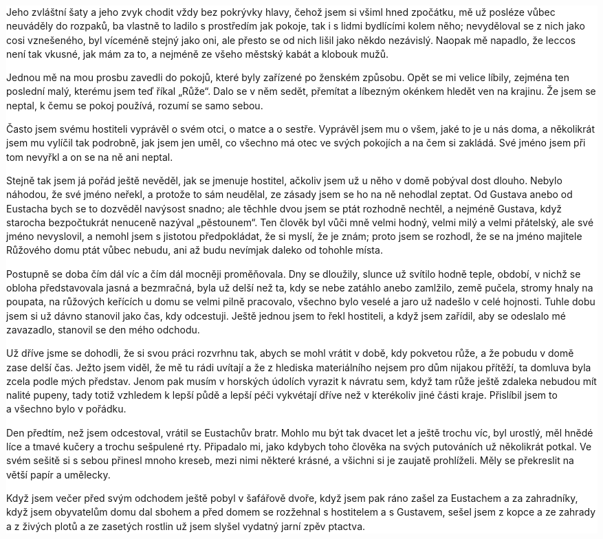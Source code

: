 Jeho zvláštní šaty a jeho zvyk chodit vždy bez pokrývky hlavy, čehož jsem si všiml hned zpočátku, mě už posléze vůbec neuváděly do rozpaků, ba vlastně to ladilo s prostředím jak pokoje, tak i s lidmi bydlícími kolem něho; nevyděloval se z nich jako cosi vznešeného, byl víceméně stejný jako oni, ale přesto se od nich lišil jako někdo nezávislý. Naopak mě napadlo, že leccos není tak vkusné, jak mám za to, a nejméně ze všeho městský kabát a klobouk mužů.

Jednou mě na mou prosbu zavedli do pokojů, které byly zařízené po ženském způsobu. Opět se mi velice líbily, zejména ten poslední malý, kterému jsem teď říkal „Růže“. Dalo se v něm sedět, přemítat a líbezným okénkem hledět ven na krajinu. Že jsem se neptal, k čemu se pokoj používá, rozumí se samo sebou.

Často jsem svému hostiteli vyprávěl o svém otci, o matce a o sest­ře. Vyprávěl jsem mu o všem, jaké to je u nás doma, a několikrát jsem mu vylíčil tak podrobně, jak jsem jen uměl, co všechno má otec ve svých pokojích a na čem si zakládá. Své jméno jsem při tom nevyřkl a on se na ně ani neptal.

Stejně tak jsem já pořád ještě nevěděl, jak se jmenuje hostitel, ačko­liv jsem už u něho v domě pobýval dost dlouho. Nebylo náhodou, že své jméno neřekl, a protože to sám neudělal, ze zásady jsem se ho na ně nehodlal zeptat. Od Gustava anebo od Eustacha bych se to dozvěděl navýsost snadno; ale těchhle dvou jsem se ptát rozhodně nechtěl, a nejméně Gustava, když starocha bezpočtukrát nenuceně nazýval „pěstounem“. Ten člověk byl vůči mně velmi hodný, velmi milý a velmi přátelský, ale své jméno nevyslovil, a nemohl jsem s jistotou předpokládat, že si myslí, že je znám; proto jsem se rozhodl, že se na jméno majitele Růžového domu ptát vůbec nebudu, ani až budu nevímjak daleko od tohohle místa.

Postupně se doba čím dál víc a čím dál mocněji proměňovala. Dny se dloužily, slunce už svítilo hodně teple, období, v nichž se obloha představovala jasná a bezmračná, byla už delší než ta, kdy se nebe zatáhlo anebo zamlžilo, země pučela, stromy hnaly na poupata, na růžových keřících u domu se velmi pilně pracovalo, všechno bylo veselé a jaro už nadešlo v celé hojnosti. Tuhle dobu jsem si už dávno stanovil jako čas, kdy odcestuji. Ještě jednou jsem to řekl hostiteli, a když jsem zařídil, aby se odeslalo mé zavazadlo, stanovil se den mého odchodu.

Už dříve jsme se dohodli, že si svou práci rozvrhnu tak, abych se mohl vrátit v době, kdy pokvetou růže, a že pobudu v domě zase delší čas. Ježto jsem viděl, že mě tu rádi uvítají a že z hlediska materiálního nejsem pro dům nijakou přítěží, ta domluva byla zcela podle mých představ. Jenom pak musím v horských údolích vyrazit k návratu sem, když tam růže ještě zdaleka nebudou mít nalité pupeny, tady totiž vzhledem k lepší půdě a lepší péči vykvétají dříve než v kterékoliv jiné části kraje. Přislíbil jsem to a všechno bylo v pořádku.

Den předtím, než jsem odcestoval, vrátil se Eustachův bratr. Mohlo mu být tak dvacet let a ještě trochu víc, byl urostlý, měl hnědé líce a tmavé kučery a trochu sešpulené rty. Připadalo mi, jako kdybych toho člověka na svých putováních už několikrát potkal. Ve svém sešitě si s sebou přinesl mnoho kreseb, mezi nimi některé krásné, a všichni si je zaujatě prohlíželi. Měly se překreslit na větší papír a umělecky.

Když jsem večer před svým odchodem ještě pobyl v šafářově dvoře, když jsem pak ráno zašel za Eustachem a za zahradníky, když jsem obyvatelům domu dal sbohem a před domem se rozžehnal s hostitelem a s Gustavem, sešel jsem z kopce a ze zahrady a z živých plotů a ze zasetých rostlin už jsem slyšel vydatný jarní zpěv ptactva.

